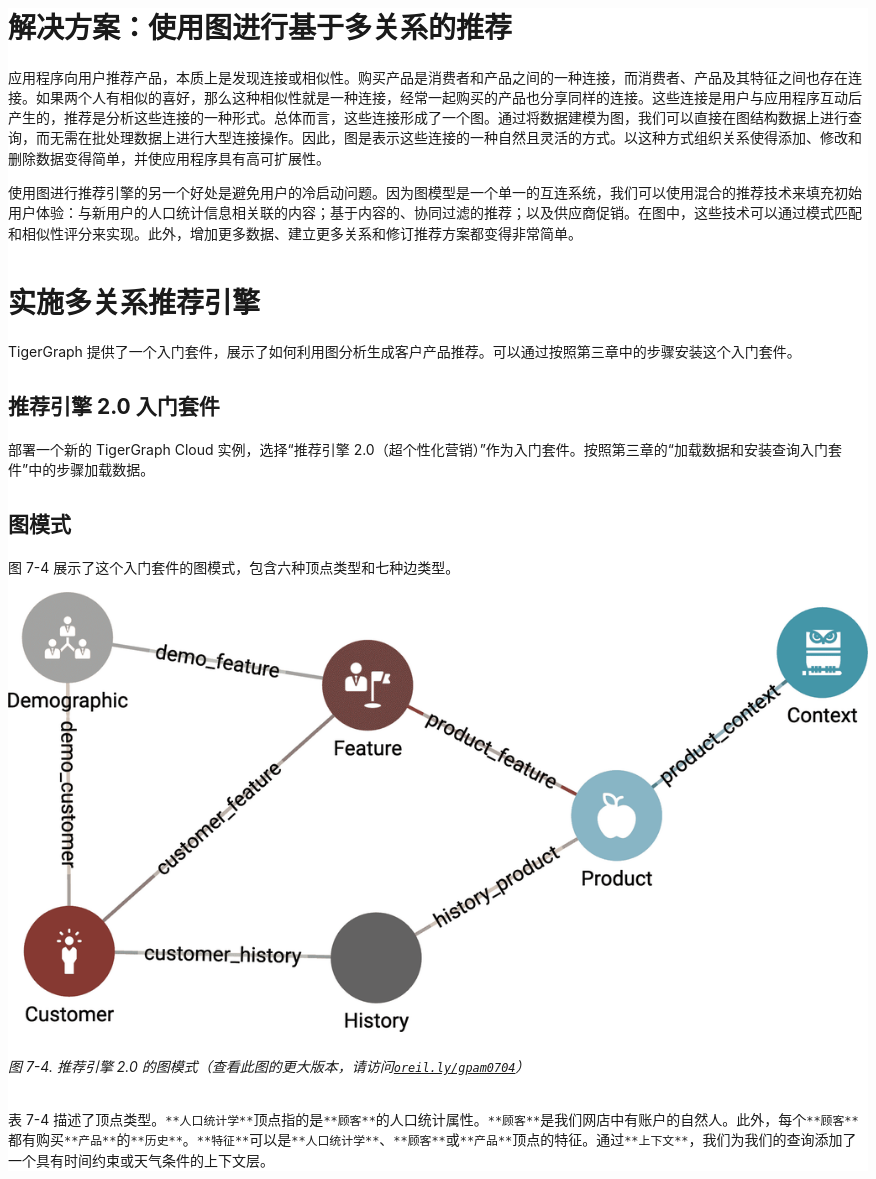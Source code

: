 # 解决方案：使用图进行基于多关系的推荐

应用程序向用户推荐产品，本质上是发现连接或相似性。购买产品是消费者和产品之间的一种连接，而消费者、产品及其特征之间也存在连接。如果两个人有相似的喜好，那么这种相似性就是一种连接，经常一起购买的产品也分享同样的连接。这些连接是用户与应用程序互动后产生的，推荐是分析这些连接的一种形式。总体而言，这些连接形成了一个图。通过将数据建模为图，我们可以直接在图结构数据上进行查询，而无需在批处理数据上进行大型连接操作。因此，图是表示这些连接的一种自然且灵活的方式。以这种方式组织关系使得添加、修改和删除数据变得简单，并使应用程序具有高可扩展性。

使用图进行推荐引擎的另一个好处是避免用户的冷启动问题。因为图模型是一个单一的互连系统，我们可以使用混合的推荐技术来填充初始用户体验：与新用户的人口统计信息相关联的内容；基于内容的、协同过滤的推荐；以及供应商促销。在图中，这些技术可以通过模式匹配和相似性评分来实现。此外，增加更多数据、建立更多关系和修订推荐方案都变得非常简单。

# 实施多关系推荐引擎

TigerGraph 提供了一个入门套件，展示了如何利用图分析生成客户产品推荐。可以通过按照第三章中的步骤安装这个入门套件。

## 推荐引擎 2.0 入门套件

部署一个新的 TigerGraph Cloud 实例，选择“推荐引擎 2.0（超个性化营销）”作为入门套件。按照第三章的“加载数据和安装查询入门套件”中的步骤加载数据。

## 图模式

图 7-4 展示了这个入门套件的图模式，包含六种顶点类型和七种边类型。

![推荐引擎 2.0 的图模式](img/gpam_0704.png)

###### 图 7-4\. 推荐引擎 2.0 的图模式（查看此图的更大版本，请访问[`oreil.ly/gpam0704`](https://oreil.ly/gpam0704)）

表 7-4 描述了顶点类型。`**人口统计学**`顶点指的是`**顾客**`的人口统计属性。`**顾客**`是我们网店中有账户的自然人。此外，每个`**顾客**`都有购买`**产品**`的`**历史**`。`**特征**`可以是`**人口统计学**`、`**顾客**`或`**产品**`顶点的特征。通过`**上下文**`，我们为我们的查询添加了一个具有时间约束或天气条件的上下文层。
